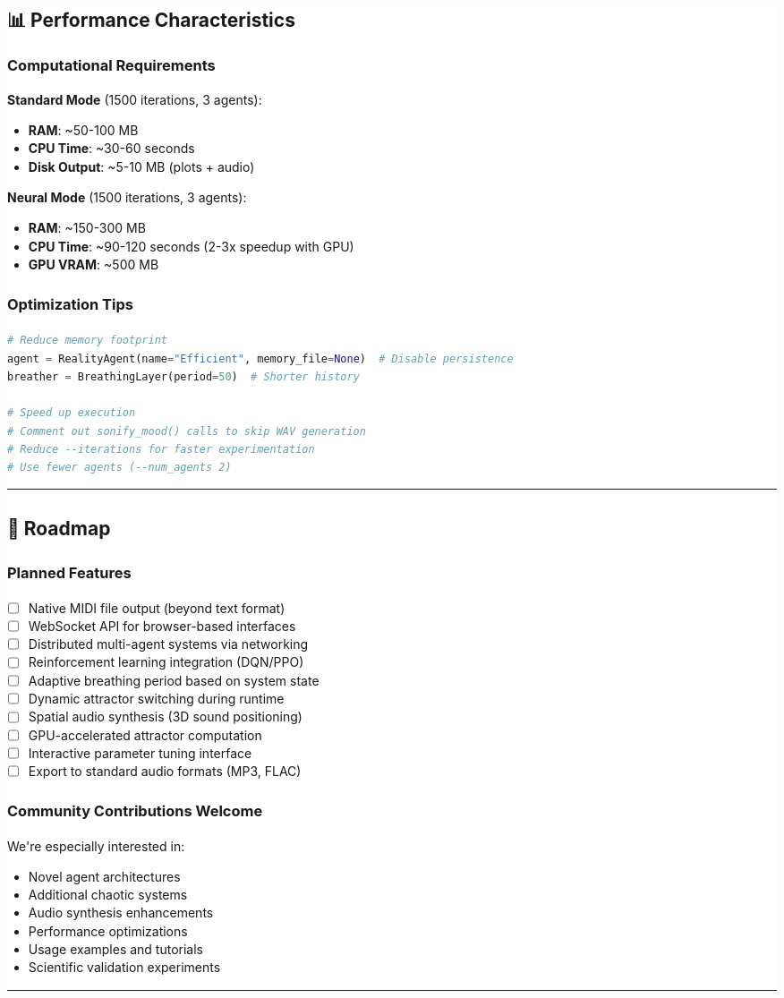 
## 📊 Performance Characteristics

### Computational Requirements

**Standard Mode** (1500 iterations, 3 agents):
- **RAM**: ~50-100 MB
- **CPU Time**: ~30-60 seconds
- **Disk Output**: ~5-10 MB (plots + audio)

**Neural Mode** (1500 iterations, 3 agents):
- **RAM**: ~150-300 MB
- **CPU Time**: ~90-120 seconds (2-3x speedup with GPU)
- **GPU VRAM**: ~500 MB

### Optimization Tips

```python
# Reduce memory footprint
agent = RealityAgent(name="Efficient", memory_file=None)  # Disable persistence
breather = BreathingLayer(period=50)  # Shorter history

# Speed up execution
# Comment out sonify_mood() calls to skip WAV generation
# Reduce --iterations for faster experimentation
# Use fewer agents (--num_agents 2)
```

---

## 🎯 Roadmap

### Planned Features

- [ ] Native MIDI file output (beyond text format)
- [ ] WebSocket API for browser-based interfaces
- [ ] Distributed multi-agent systems via networking
- [ ] Reinforcement learning integration (DQN/PPO)
- [ ] Adaptive breathing period based on system state
- [ ] Dynamic attractor switching during runtime
- [ ] Spatial audio synthesis (3D sound positioning)
- [ ] GPU-accelerated attractor computation
- [ ] Interactive parameter tuning interface
- [ ] Export to standard audio formats (MP3, FLAC)

### Community Contributions Welcome

We're especially interested in:
- Novel agent architectures
- Additional chaotic systems
- Audio synthesis enhancements
- Performance optimizations
- Usage examples and tutorials
- Scientific validation experiments

---